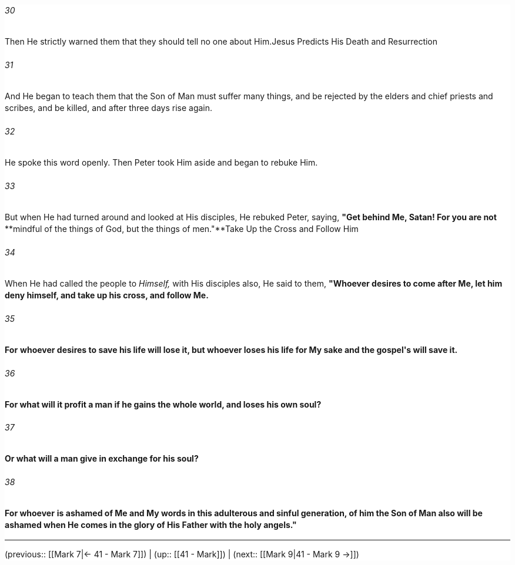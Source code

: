 ###### 30 
Then He strictly warned them that they should tell no one about Him.Jesus Predicts His Death and Resurrection 

###### 31 
And He began to teach them that the Son of Man must suffer many things, and be rejected by the elders and chief priests and scribes, and be killed, and after three days rise again. 

###### 32 
He spoke this word openly. Then Peter took Him aside and began to rebuke Him. 

###### 33 
But when He had turned around and looked at His disciples, He rebuked Peter, saying, **"Get behind Me, Satan! For you are not** **mindful of the things of God, but the things of men."**Take Up the Cross and Follow Him 

###### 34 
When He had called the people to _Himself,_ with His disciples also, He said to them, **"Whoever desires to come after Me, let him deny himself, and take up his cross, and follow Me.** 

###### 35 
**For** **whoever desires to save his life will lose it, but whoever loses his life for My sake and the gospel's will save it.** 

###### 36 
**For what will it profit a man if he gains the whole world, and loses his own soul?** 

###### 37 
**Or what will a man give in exchange for his soul?** 

###### 38 
**For whoever** **is ashamed of Me and My words in this adulterous and sinful generation, of him the Son of Man also will be ashamed when He comes in the glory of His Father with the holy angels."**

***

(previous:: [[Mark 7|← 41 - Mark 7]]) | (up:: [[41 - Mark]]) | (next:: [[Mark 9|41 - Mark 9 →]])
